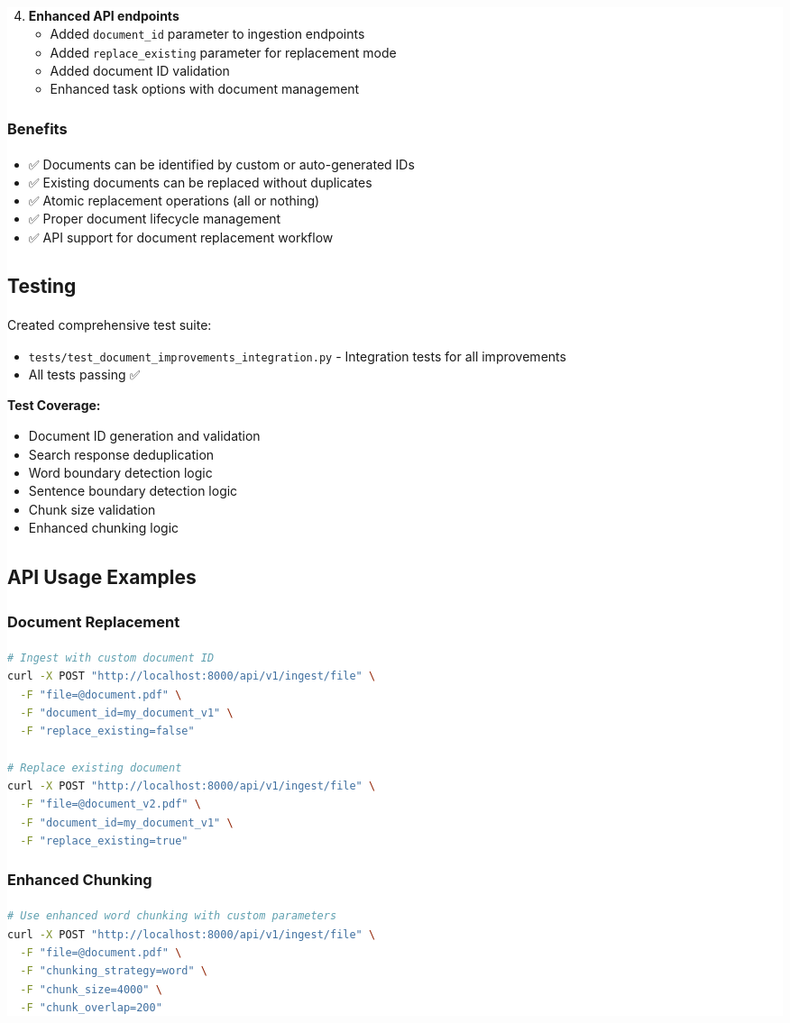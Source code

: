 4. **Enhanced API endpoints**
   - Added `document_id` parameter to ingestion endpoints
   - Added `replace_existing` parameter for replacement mode
   - Added document ID validation
   - Enhanced task options with document management

### Benefits
- ✅ Documents can be identified by custom or auto-generated IDs
- ✅ Existing documents can be replaced without duplicates
- ✅ Atomic replacement operations (all or nothing)
- ✅ Proper document lifecycle management
- ✅ API support for document replacement workflow

## Testing

Created comprehensive test suite:
- `tests/test_document_improvements_integration.py` - Integration tests for all improvements
- All tests passing ✅

**Test Coverage:**
- Document ID generation and validation
- Search response deduplication
- Word boundary detection logic
- Sentence boundary detection logic
- Chunk size validation
- Enhanced chunking logic

## API Usage Examples

### Document Replacement
```bash
# Ingest with custom document ID
curl -X POST "http://localhost:8000/api/v1/ingest/file" \
  -F "file=@document.pdf" \
  -F "document_id=my_document_v1" \
  -F "replace_existing=false"

# Replace existing document
curl -X POST "http://localhost:8000/api/v1/ingest/file" \
  -F "file=@document_v2.pdf" \
  -F "document_id=my_document_v1" \
  -F "replace_existing=true"
```

### Enhanced Chunking
```bash
# Use enhanced word chunking with custom parameters
curl -X POST "http://localhost:8000/api/v1/ingest/file" \
  -F "file=@document.pdf" \
  -F "chunking_strategy=word" \
  -F "chunk_size=4000" \
  -F "chunk_overlap=200"
```
